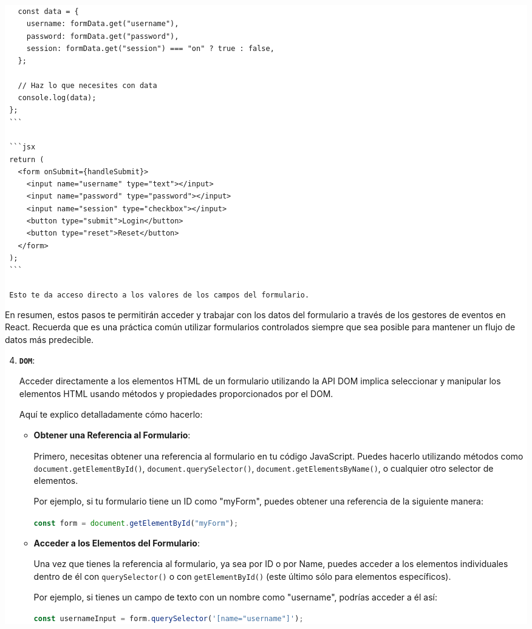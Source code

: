        const data = {
         username: formData.get("username"),
         password: formData.get("password"),
         session: formData.get("session") === "on" ? true : false,
       };

       // Haz lo que necesites con data
       console.log(data);
     };
     ```

     ```jsx
     return (
       <form onSubmit={handleSubmit}>
         <input name="username" type="text"></input>
         <input name="password" type="password"></input>
         <input name="session" type="checkbox"></input>
         <button type="submit">Login</button>
         <button type="reset">Reset</button>
       </form>
     );
     ```

     Esto te da acceso directo a los valores de los campos del formulario.

   En resumen, estos pasos te permitirán acceder y trabajar con los datos del formulario a través de los gestores de eventos en React. Recuerda que es una práctica común utilizar formularios controlados siempre que sea posible para mantener un flujo de datos más predecible.

4. **`DOM`**:

   Acceder directamente a los elementos HTML de un formulario utilizando la API DOM implica seleccionar y manipular los elementos HTML usando métodos y propiedades proporcionados por el DOM.

   Aquí te explico detalladamente cómo hacerlo:

   - **Obtener una Referencia al Formulario**:

     Primero, necesitas obtener una referencia al formulario en tu código JavaScript. Puedes hacerlo utilizando métodos como `document.getElementById()`, `document.querySelector()`, `document.getElementsByName()`, o cualquier otro selector de elementos.

     Por ejemplo, si tu formulario tiene un ID como "myForm", puedes obtener una referencia de la siguiente manera:

     ```jsx
     const form = document.getElementById("myForm");
     ```

   - **Acceder a los Elementos del Formulario**:

     Una vez que tienes la referencia al formulario, ya sea por ID o por Name, puedes acceder a los elementos individuales dentro de él con `querySelector()` o con `getElementById()` (este último sólo para elementos específicos).

     Por ejemplo, si tienes un campo de texto con un nombre como "username", podrías acceder a él así:

     ```jsx
     const usernameInput = form.querySelector('[name="username"]');
     ```
